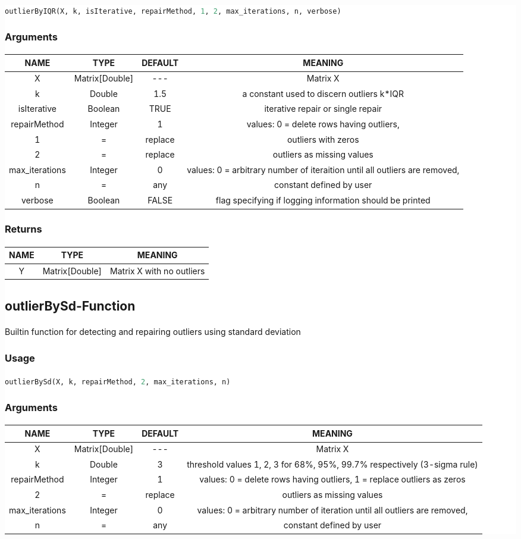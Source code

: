 
```python
outlierByIQR(X, k, isIterative, repairMethod, 1, 2, max_iterations, n, verbose)
```
### Arguments

|NAME|TYPE|DEFAULT|MEANING|
| :---: | :---: | :---: | :---: |
|X|Matrix[Double]|---|Matrix X|
|k|Double|1.5|a constant used to discern outliers k*IQR|
|isIterative|Boolean|TRUE|iterative repair or single repair|
|repairMethod|Integer|1|values: 0 = delete rows having outliers,|
|1|=|replace|outliers with zeros|
|2|=|replace|outliers as missing values|
|max_iterations|Integer|0|values: 0 = arbitrary number of iteraition until all outliers are removed,|
|n|=|any|constant defined by user|
|verbose|Boolean|FALSE|flag specifying if logging information should be printed|

### Returns

|NAME|TYPE|MEANING|
| :---: | :---: | :---: |
|Y|Matrix[Double]|Matrix X with no outliers|

## outlierBySd-Function


Builtin function for detecting and repairing outliers using standard deviation
### Usage


```python
outlierBySd(X, k, repairMethod, 2, max_iterations, n)
```
### Arguments

|NAME|TYPE|DEFAULT|MEANING|
| :---: | :---: | :---: | :---: |
|X|Matrix[Double]|---|Matrix X|
|k|Double|3|threshold values 1, 2, 3 for 68%, 95%, 99.7% respectively (3-sigma rule)|
|repairMethod|Integer|1|values: 0 = delete rows having outliers, 1 = replace outliers as  zeros|
|2|=|replace|outliers as missing values|
|max_iterations|Integer|0|values: 0 = arbitrary number of iteration until all outliers are removed,|
|n|=|any|constant defined by user|

